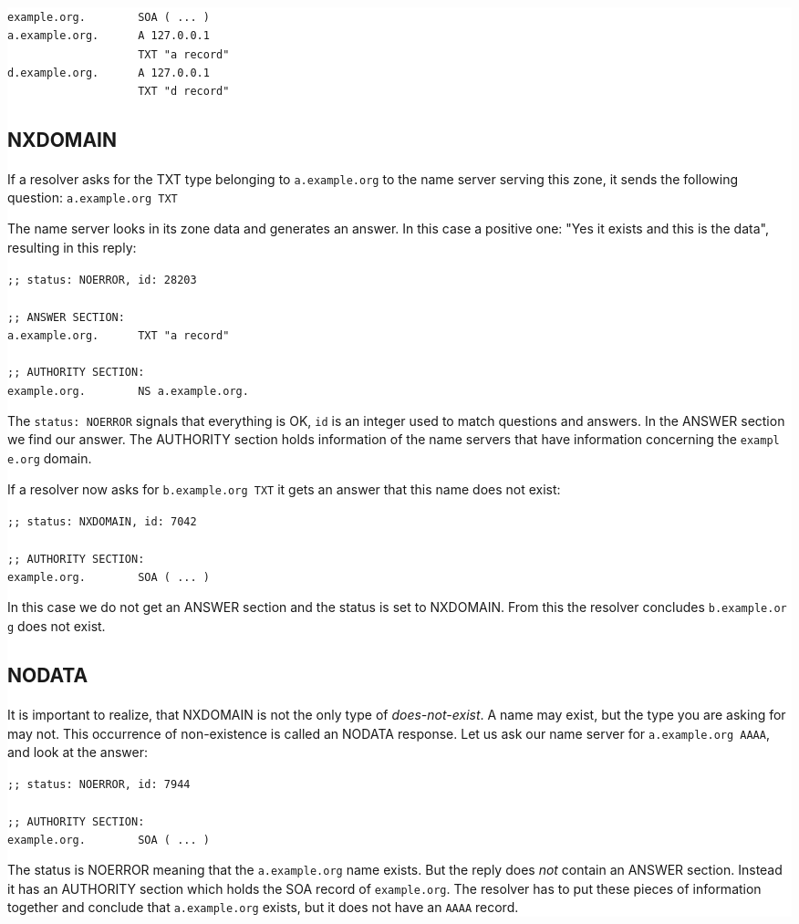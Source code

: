     example.org.        SOA ( ... )
    a.example.org.      A 127.0.0.1
                        TXT "a record"
    d.example.org.      A 127.0.0.1
                        TXT "d record"

## NXDOMAIN
If a resolver asks for the TXT type belonging to `a.example.org` to the
name server serving this zone, it sends the following question: `a.example.org TXT`

The name server looks in its zone data and
generates an answer. In this case a positive one: "Yes it exists
and this is the data", resulting in this reply:

    ;; status: NOERROR, id: 28203

    ;; ANSWER SECTION:
    a.example.org.      TXT "a record"

    ;; AUTHORITY SECTION:
    example.org.        NS a.example.org.


The `status: NOERROR` signals that everything is OK, `id` is an integer
used to match questions and answers. In the ANSWER section we find
our answer. The AUTHORITY section holds information of the name servers
that have information concerning the `example.org` domain.

If a resolver now asks for `b.example.org TXT` it gets an answer that
this name does not exist:

    ;; status: NXDOMAIN, id: 7042

    ;; AUTHORITY SECTION:
    example.org.        SOA ( ... )

In this case we do not get an ANSWER section and the status
is set to NXDOMAIN. From this the resolver concludes `b.example.org` does not
exist.

## NODATA
It is important to realize, that NXDOMAIN is not the only type
of *does-not-exist*. A name may exist, but the type you are asking
for may not. This occurrence of non-existence is called an NODATA [](#RFC2308) response.
Let us ask our name server for `a.example.org AAAA`, and look at the
answer:

    ;; status: NOERROR, id: 7944

    ;; AUTHORITY SECTION:
    example.org.        SOA ( ... )

The status is NOERROR meaning that the `a.example.org` name exists.
But the reply does *not* contain an ANSWER section. Instead it has
an AUTHORITY section which holds the SOA record of `example.org`. The resolver
has to put these pieces of information together and conclude that
`a.example.org` exists, but it does not have an `AAAA` record.
